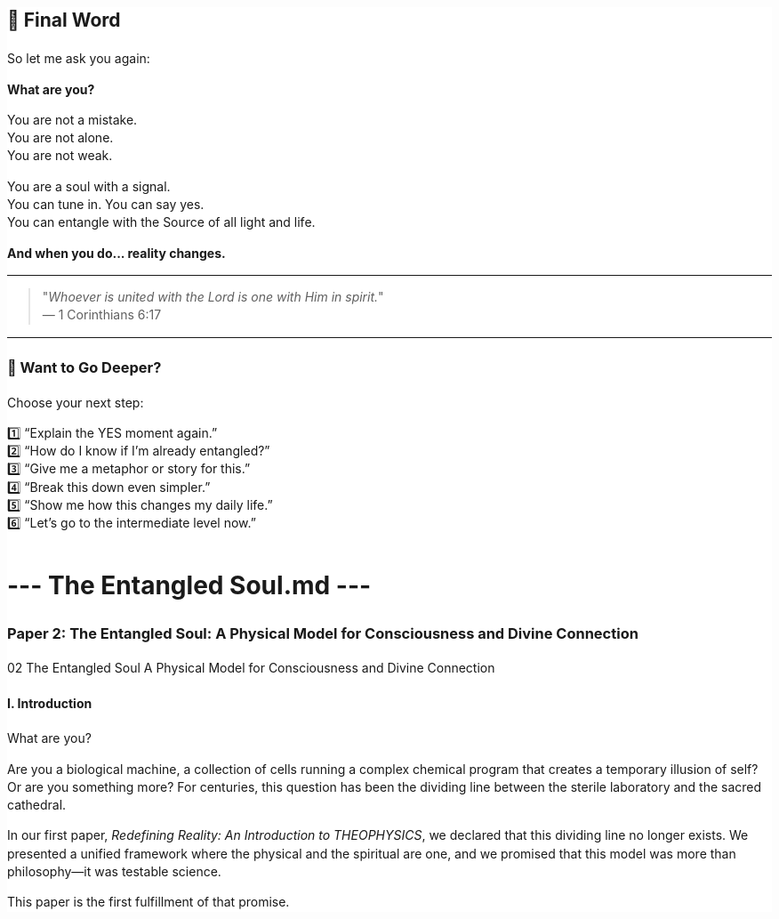 
## 🌟 Final Word

So let me ask you again:

**What are you?**

You are not a mistake.  
You are not alone.  
You are not weak.

You are a soul with a signal.  
You can tune in. You can say yes.  
You can entangle with the Source of all light and life.

**And when you do... reality changes.**

---

> "_Whoever is united with the Lord is one with Him in spirit._"  
> — 1 Corinthians 6:17

---

### 🧭 Want to Go Deeper?

Choose your next step:

1️⃣ “Explain the YES moment again.”  
2️⃣ “How do I know if I’m already entangled?”  
3️⃣ “Give me a metaphor or story for this.”  
4️⃣ “Break this down even simpler.”  
5️⃣ “Show me how this changes my daily life.”  
6️⃣ “Let’s go to the intermediate level now.”


# --- The Entangled Soul.md --- #

### **Paper 2: The Entangled Soul: A Physical Model for Consciousness and Divine Connection**

02 The Entangled Soul A Physical Model for Consciousness and Divine Connection
#### **I. Introduction**

What are you?

Are you a biological machine, a collection of cells running a complex chemical program that creates a temporary illusion of self? Or are you something more? For centuries, this question has been the dividing line between the sterile laboratory and the sacred cathedral.

In our first paper, _Redefining Reality: An Introduction to THEOPHYSICS_, we declared that this dividing line no longer exists. We presented a unified framework where the physical and the spiritual are one, and we promised that this model was more than philosophy—it was testable science.

This paper is the first fulfillment of that promise.
